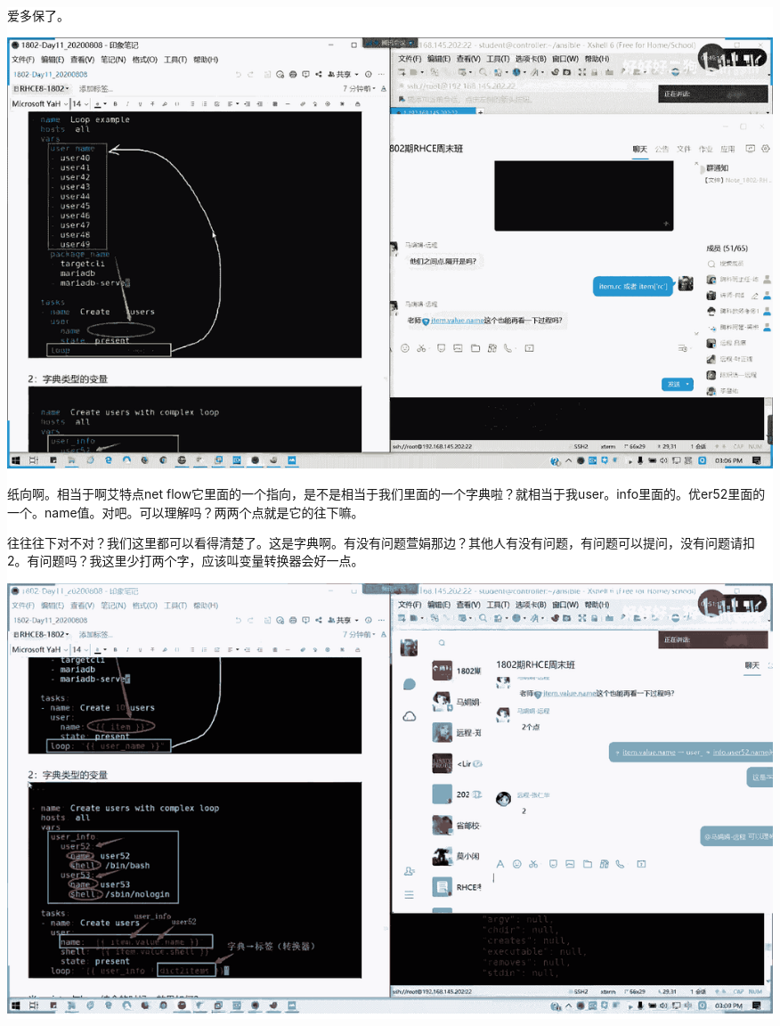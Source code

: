 爱多保了。

![](img/2ebb5020ed0f2b548bbd79934f462bc2_261.png)

纸向啊。相当于啊艾特点net flow它里面的一个指向，是不是相当于我们里面的一个字典啦？就相当于我user。info里面的。优er52里面的一个。name值。对吧。可以理解吗？两两个点就是它的往下嘛。

往往往下对不对？我们这里都可以看得清楚了。这是字典啊。有没有问题萱娟那边？其他人有没有问题，有问题可以提问，没有问题请扣2。有问题吗？我这里少打两个字，应该叫变量转换器会好一点。



![](img/2ebb5020ed0f2b548bbd79934f462bc2_263.png)
